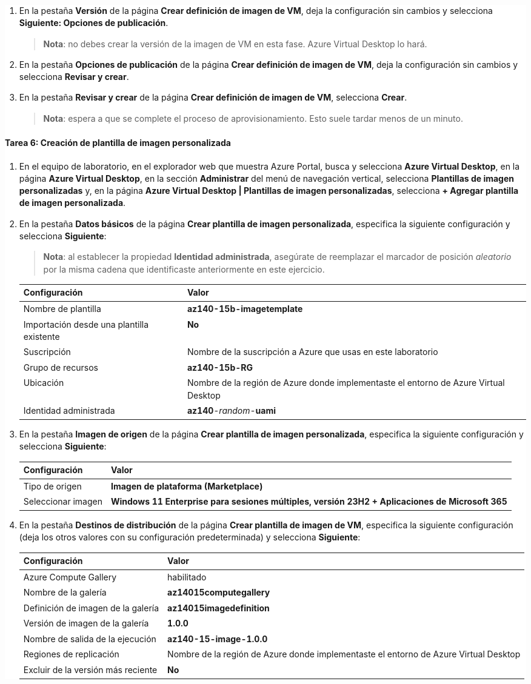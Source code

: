 1. En la pestaña **Versión** de la página **Crear definición de imagen de VM**, deja la configuración sin cambios y selecciona **Siguiente: Opciones de publicación**.

    > **Nota**: no debes crear la versión de la imagen de VM en esta fase. Azure Virtual Desktop lo hará.

1. En la pestaña **Opciones de publicación** de la página **Crear definición de imagen de VM**, deja la configuración sin cambios y selecciona **Revisar y crear**.
1. En la pestaña **Revisar y crear** de la página **Crear definición de imagen de VM**, selecciona **Crear**.

    > **Nota**: espera a que se complete el proceso de aprovisionamiento. Esto suele tardar menos de un minuto.

#### Tarea 6: Creación de plantilla de imagen personalizada

1. En el equipo de laboratorio, en el explorador web que muestra Azure Portal, busca y selecciona **Azure Virtual Desktop**, en la página **Azure Virtual Desktop**, en la sección **Administrar** del menú de navegación vertical, selecciona **Plantillas de imagen personalizadas** y, en la página **Azure Virtual Desktop \| Plantillas de imagen personalizadas**, selecciona **+ Agregar plantilla de imagen personalizada**. 
1. En la pestaña **Datos básicos** de la página **Crear plantilla de imagen personalizada**, especifica la siguiente configuración y selecciona **Siguiente**:

    > **Nota**: al establecer la propiedad **Identidad administrada**, asegúrate de reemplazar el marcador de posición *aleatorio* por la misma cadena que identificaste anteriormente en este ejercicio.

    |Configuración|Valor|
    |---|---|
    |Nombre de plantilla|**az140-15b-imagetemplate**|
    |Importación desde una plantilla existente|**No**|
    |Suscripción|Nombre de la suscripción a Azure que usas en este laboratorio|
    |Grupo de recursos|**az140-15b-RG**|
    |Ubicación|Nombre de la región de Azure donde implementaste el entorno de Azure Virtual Desktop|
    |Identidad administrada|**az140**-*random*-**uami**|

1. En la pestaña **Imagen de origen** de la página **Crear plantilla de imagen personalizada**, especifica la siguiente configuración y selecciona **Siguiente**:

    |Configuración|Valor|
    |---|---|
    |Tipo de origen|**Imagen de plataforma (Marketplace)**|
    |Seleccionar imagen|**Windows 11 Enterprise para sesiones múltiples, versión 23H2 + Aplicaciones de Microsoft 365**|

1. En la pestaña **Destinos de distribución** de la página **Crear plantilla de imagen de VM**, especifica la siguiente configuración (deja los otros valores con su configuración predeterminada) y selecciona **Siguiente**:

    |Configuración|Valor|
    |---|---|
    |Azure Compute Gallery|habilitado|
    |Nombre de la galería|**az14015computegallery**|
    |Definición de imagen de la galería|**az14015imagedefinition**|
    |Versión de imagen de la galería|**1.0.0**|
    |Nombre de salida de la ejecución|**az140-15-image-1.0.0**|
    |Regiones de replicación|Nombre de la región de Azure donde implementaste el entorno de Azure Virtual Desktop|
    |Excluir de la versión más reciente|**No**|